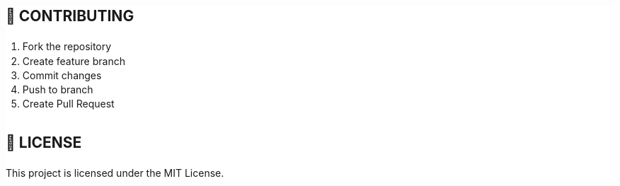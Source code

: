 ## 🤝 **CONTRIBUTING**

1. Fork the repository
2. Create feature branch
3. Commit changes
4. Push to branch
5. Create Pull Request

## 📄 **LICENSE**

This project is licensed under the MIT License. 